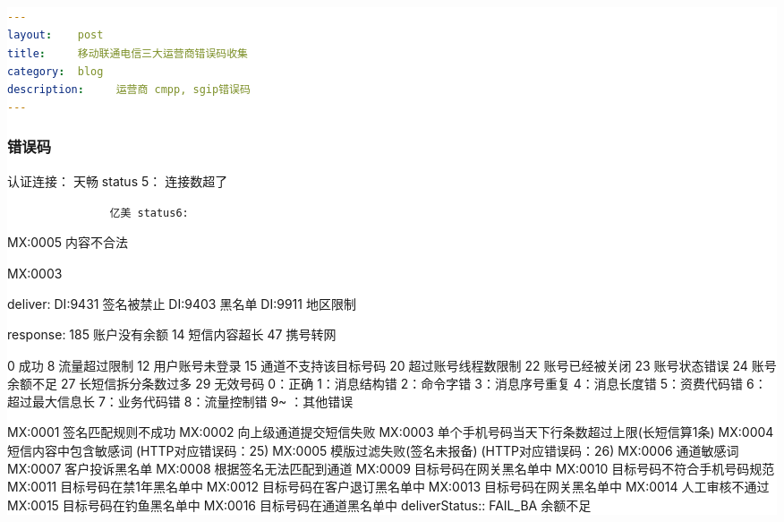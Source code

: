 ```yaml
---
layout:    post
title:     移动联通电信三大运营商错误码收集
category:  blog
description:     运营商 cmpp, sgip错误码
---
```


### 错误码



认证连接： 天畅 status 5： 连接数超了

                    亿美 status6: 



MX:0005   内容不合法

MX:0003   

deliver:               DI:9431   签名被禁止  DI:9403  黑名单  DI:9911 地区限制 



response: 185 账户没有余额  14 短信内容超长 47 携号转网



0	成功
8	流量超过限制
12	用户账号未登录
15	通道不支持该目标号码
20	超过账号线程数限制
22	账号已经被关闭
23	账号状态错误
24	账号余额不足
27	长短信拆分条数过多
29	无效号码
   0：正确
1：消息结构错
 2：命令字错
 3：消息序号重复
4：消息长度错
5：资费代码错
6：超过最大信息长
7：业务代码错
8：流量控制错
9~ ：其他错误

MX:0001	签名匹配规则不成功
MX:0002	向上级通道提交短信失败
MX:0003	单个手机号码当天下行条数超过上限(长短信算1条)
MX:0004	短信内容中包含敏感词 (HTTP对应错误码：25)
MX:0005	模版过滤失败(签名未报备) (HTTP对应错误码：26)
MX:0006	通道敏感词
MX:0007	客户投诉黑名单
MX:0008	根据签名无法匹配到通道
MX:0009	目标号码在网关黑名单中
MX:0010	目标号码不符合手机号码规范
MX:0011	目标号码在禁1年黑名单中
MX:0012	目标号码在客户退订黑名单中
MX:0013	目标号码在网关黑名单中
MX:0014	人工审核不通过
MX:0015	目标号码在钓鱼黑名单中
MX:0016	目标号码在通道黑名单中
deliverStatus:: FAIL_BA   余额不足
